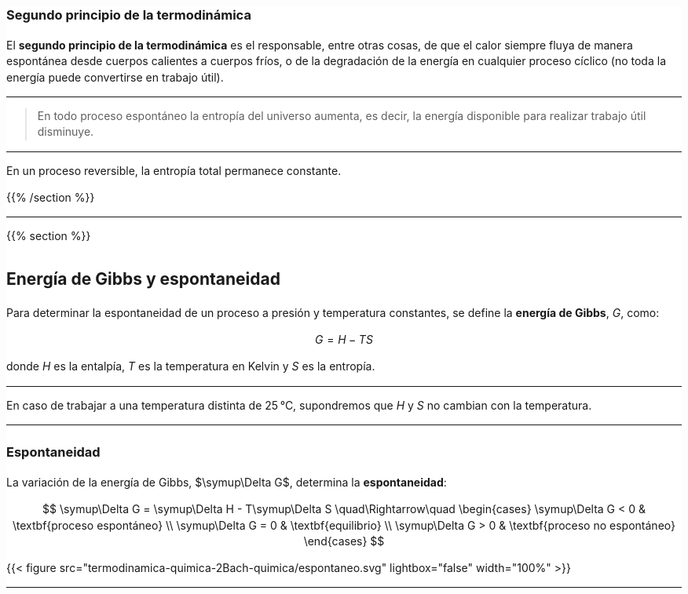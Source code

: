 ### Segundo principio de la termodinámica

El **segundo principio de la termodinámica** es el responsable, entre otras cosas, de que el calor siempre fluya de manera espontánea desde cuerpos calientes a cuerpos fríos, o de la degradación de la energía en cualquier proceso cíclico (no toda la energía puede convertirse en trabajo útil).

---

> En todo proceso espontáneo la entropía del universo aumenta, es decir, la energía disponible para realizar trabajo útil disminuye.

---

En un proceso reversible, la entropía total permanece constante.

{{% /section %}}

---

{{% section %}}

## Energía de Gibbs y espontaneidad

Para determinar la espontaneidad de un proceso a presión y temperatura constantes, se define la **energía de Gibbs**, $G$, como:

$$
G = H - TS
$$

donde $H$ es la entalpía, $T$ es la temperatura en Kelvin y $S$ es la entropía.

---

En caso de trabajar a una temperatura distinta de 25&thinsp;&deg;C, supondremos que $H$ y $S$ no cambian con la temperatura.

---

### Espontaneidad

La variación de la energía de Gibbs, $\symup\Delta G$, determina la **espontaneidad**:

$$
\symup\Delta G = \symup\Delta H - T\symup\Delta S \quad\Rightarrow\quad
\begin{cases}
\symup\Delta G < 0 & \textbf{proceso espontáneo}    \\
\symup\Delta G = 0 & \textbf{equilibrio}            \\
\symup\Delta G > 0 & \textbf{proceso no espontáneo}
\end{cases}
$$

{{< figure src="termodinamica-quimica-2Bach-quimica/espontaneo.svg" lightbox="false" width="100%" >}}

---
